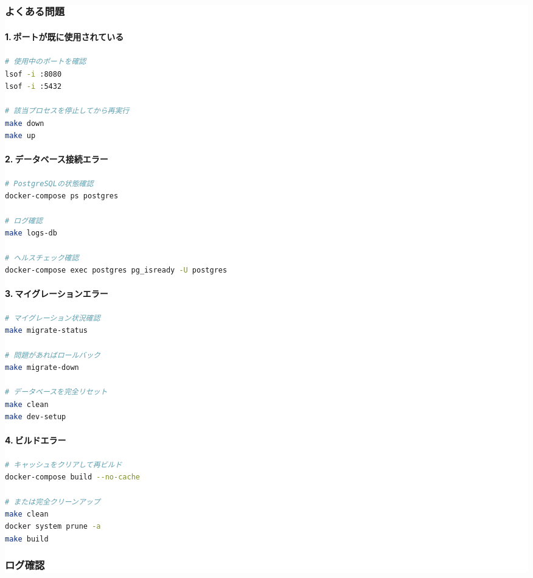 ### よくある問題

#### 1. ポートが既に使用されている

```bash
# 使用中のポートを確認
lsof -i :8080
lsof -i :5432

# 該当プロセスを停止してから再実行
make down
make up
```

#### 2. データベース接続エラー

```bash
# PostgreSQLの状態確認
docker-compose ps postgres

# ログ確認
make logs-db

# ヘルスチェック確認
docker-compose exec postgres pg_isready -U postgres
```

#### 3. マイグレーションエラー

```bash
# マイグレーション状況確認
make migrate-status

# 問題があればロールバック
make migrate-down

# データベースを完全リセット
make clean
make dev-setup
```

#### 4. ビルドエラー

```bash
# キャッシュをクリアして再ビルド
docker-compose build --no-cache

# または完全クリーンアップ
make clean
docker system prune -a
make build
```

### ログ確認
